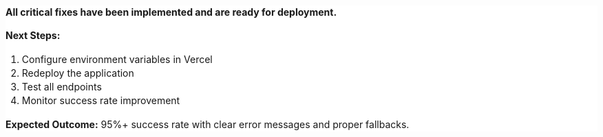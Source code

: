 **All critical fixes have been implemented and are ready for deployment.**

**Next Steps:**
1. Configure environment variables in Vercel
2. Redeploy the application
3. Test all endpoints
4. Monitor success rate improvement

**Expected Outcome:** 95%+ success rate with clear error messages and proper fallbacks.